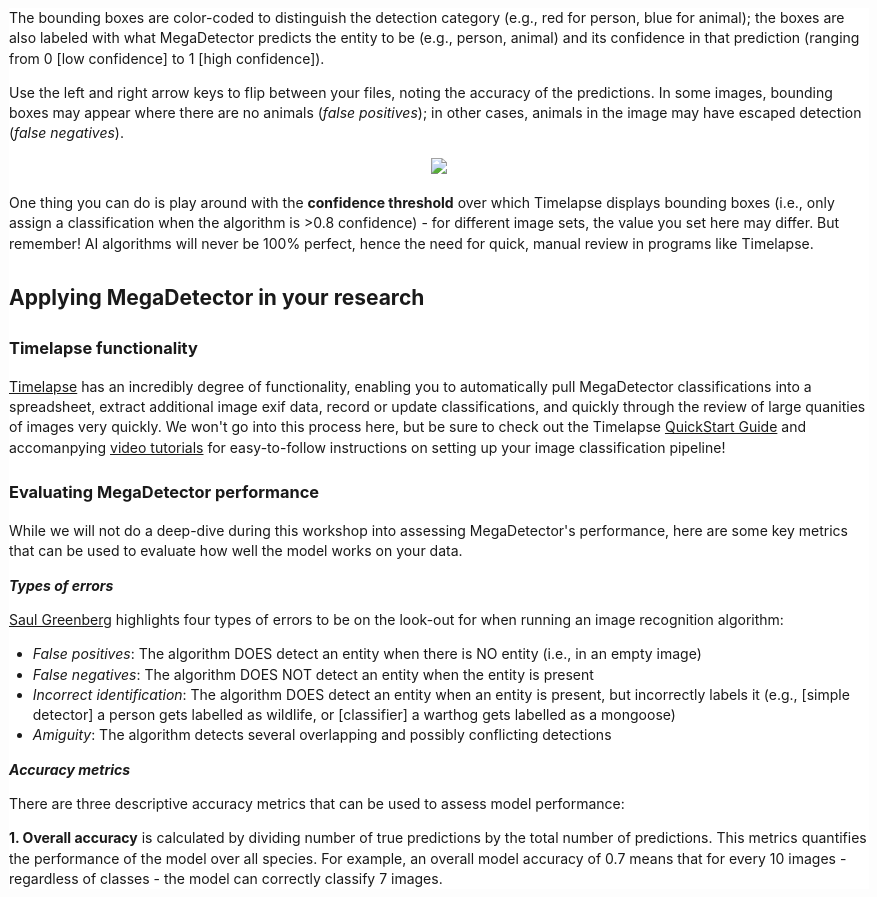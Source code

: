 The bounding boxes are color-coded to distinguish the detection category (e.g., red for person, blue for animal); the boxes are also labeled with what MegaDetector predicts the entity to be (e.g., person, animal) and its confidence in that prediction (ranging from 0 [low confidence] to 1 [high confidence]). 

Use the left and right arrow keys to flip between your files, noting the accuracy of the predictions. In some images, bounding boxes may appear where there are no animals (*false positives*); in other cases, animals in the image may have escaped detection (*false negatives*). 

<p align="center">
  <img src="https://i.imgur.com/96F22PK.png" width="600"/>
</p>

One thing you can do is play around with the **confidence threshold** over which Timelapse displays bounding boxes (i.e., only assign a classification when the algorithm is >0.8 confidence) - for different image sets, the value you set here may differ. But remember! AI algorithms will never be 100% perfect, hence the need for quick, manual review in programs like Timelapse.

## Applying MegaDetector in your research 

### Timelapse functionality 

[Timelapse](http://saul.cpsc.ucalgary.ca/timelapse/) has an incredibly degree of functionality, enabling you to automatically pull MegaDetector classifications into a spreadsheet, extract additional image exif data, record or update classifications, and quickly through the review of large quanities of images very quickly. We won't go into this process here, but be sure to check out the Timelapse [QuickStart Guide](https://saul.cpsc.ucalgary.ca/timelapse/pmwiki.php?n=Main.UserGuide) and accomanpying [video tutorials](https://saul.cpsc.ucalgary.ca/timelapse/pmwiki.php?n=Main.Videos) for easy-to-follow instructions on setting up your image classification pipeline! 

### Evaluating MegaDetector performance 

While we will not do a deep-dive during this workshop into assessing MegaDetector's performance, here are some key metrics that can be used to evaluate how well the model works on your data. 

***Types of errors*** 

[Saul Greenberg](https://saul.cpsc.ucalgary.ca/timelapse/uploads/Guides/TimelapseImageRecognitionGuide.pdf) highlights four types of errors to be on the look-out for when running an image recognition algorithm: 
- *False positives*: The algorithm DOES detect an entity when there is NO entity (i.e., in an empty image)
- *False negatives*: The algorithm DOES NOT detect an entity when the entity is present  
- *Incorrect identification*: The algorithm DOES detect an entity when an entity is present, but incorrectly labels it (e.g., [simple detector] a person gets labelled as wildlife, or [classifier] a warthog gets labelled as a mongoose) 
- *Amiguity*: The algorithm detects several overlapping and possibly conflicting detections

***Accuracy metrics***

There are three descriptive accuracy metrics that can be used to assess model performance: 

**1. Overall accuracy** is calculated by dividing number of true predictions by the total number of predictions. This metrics quantifies the performance of the model over all species. For example, an overall model accuracy of 0.7 means that for every 10 images - regardless of classes - the model can correctly classify 7 images.
